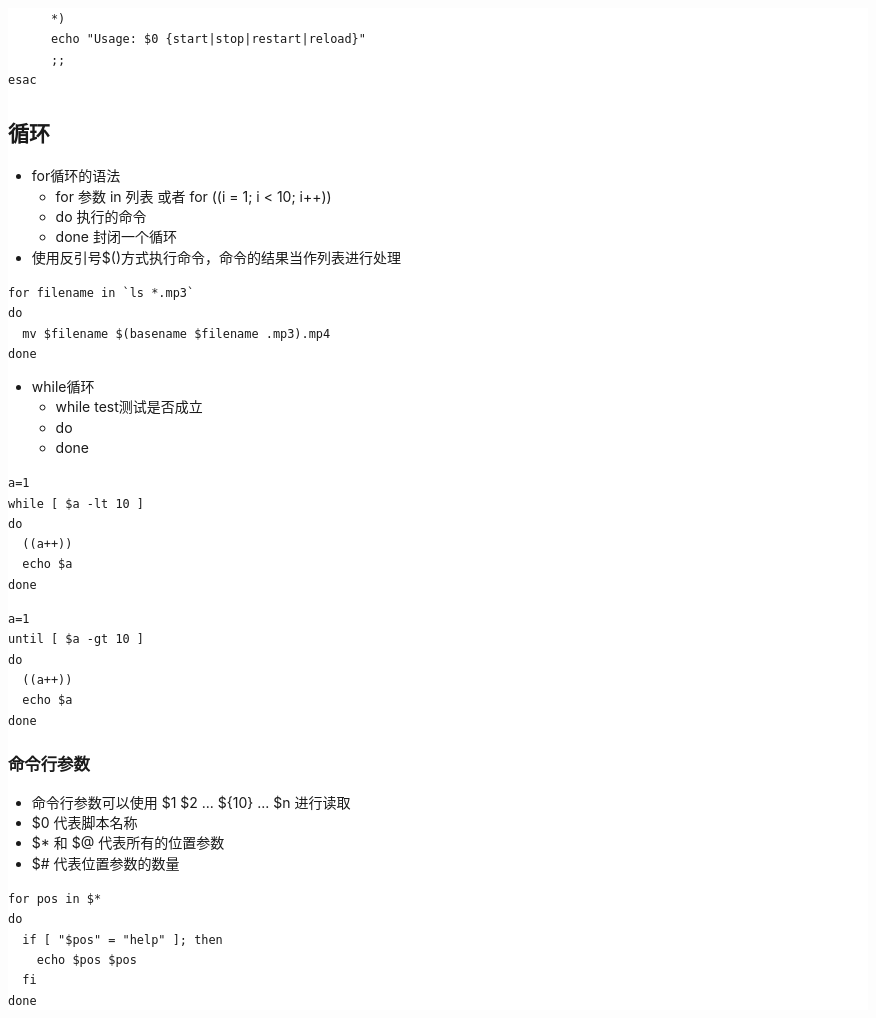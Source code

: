 ```shell
      *)
      echo "Usage: $0 {start|stop|restart|reload}"
      ;;
esac
```

## 循环

- for循环的语法
  - for 参数 in 列表 或者 for ((i = 1; i < 10; i++))
  - do 执行的命令
  - done 封闭一个循环
- 使用反引号$()方式执行命令，命令的结果当作列表进行处理
  
```shell
for filename in `ls *.mp3`
do
  mv $filename $(basename $filename .mp3).mp4
done
```

- while循环
  - while test测试是否成立
  - do
  - done
  
```shell
a=1
while [ $a -lt 10 ]
do
  ((a++))
  echo $a
done
```

```shell
a=1
until [ $a -gt 10 ]
do
  ((a++))
  echo $a
done
```

### 命令行参数

- 命令行参数可以使用 $1 $2 ... ${10} ... $n 进行读取
- $0 代表脚本名称
- $* 和 $@ 代表所有的位置参数
- $# 代表位置参数的数量

```shell
for pos in $*
do
  if [ "$pos" = "help" ]; then
    echo $pos $pos
  fi
done
```
